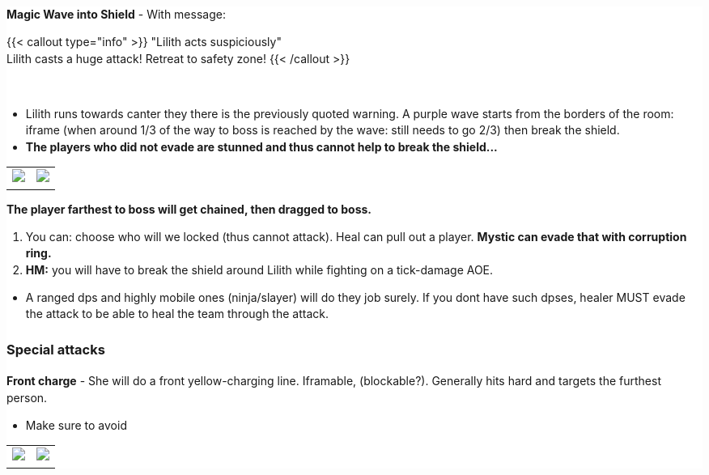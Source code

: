 **Magic Wave into Shield** - With message:

{{< callout type="info" >}}
"Lilith acts suspiciously"<br>
Lilith casts a huge attack! Retreat to safety zone!
{{< /callout >}}

<br>

* Lilith runs towards canter they there is the previously quoted warning. A purple wave starts from the borders of the room: iframe (when around 1/3 of the way to boss is reached by the wave: still needs to go 2/3) then break the shield.
* **The players who did not evade are stunned and thus cannot help to break the shield...**

<center>

<table>
  <tr>
    <td>
    <img src="https://i.imgur.com/MDkUEZE.jpg">
    </td>
    <td>
    <img src="https://i.imgur.com/M0nZ4vl.jpg">
    </td>
  </tr>
</table>

</center>

**The player farthest to boss will get chained, then dragged to boss.**
1. You can: choose who will we locked (thus cannot attack). Heal can pull out a player. **Mystic can evade that with corruption ring.** <br>
2. **HM:** you will have to break the shield around Lilith while fighting on a tick-damage AOE.
  * A ranged dps and highly mobile ones (ninja/slayer) will do they job surely. If you dont have such dpses, healer MUST evade the attack to be able to heal the team through the attack.

### Special attacks

**Front charge** - She will do a front yellow-charging line. Iframable, (blockable?). Generally hits hard and targets the furthest person.
* Make sure to avoid 

<center>

<table>
  <tr>
    <td>
    <img src="https://i.imgur.com/Yo2G6Rg.jpg">
    </td>
    <td>
    <img src="https://i.imgur.com/5h4tUTf.jpg">
    </td>
  </tr>
</table>
